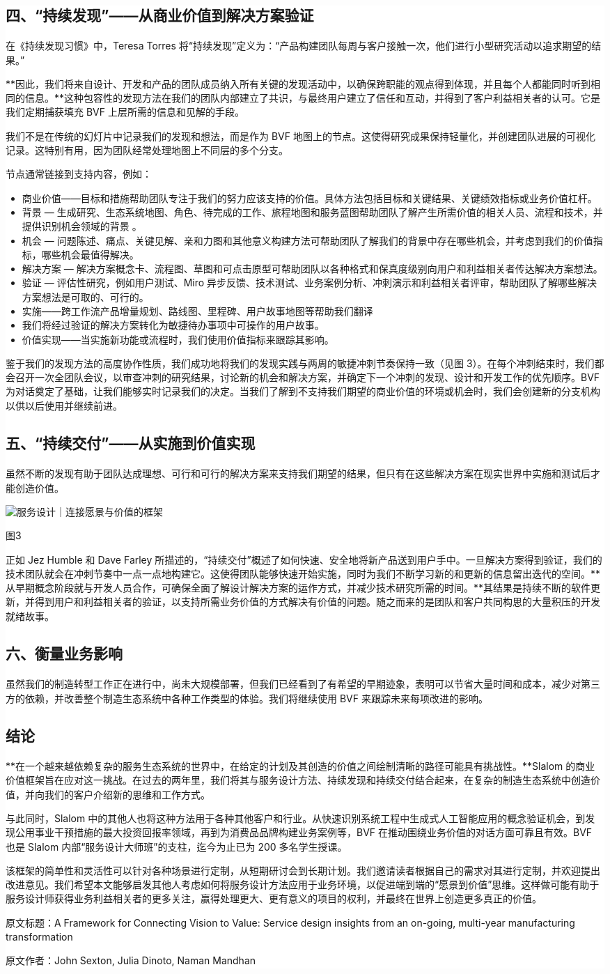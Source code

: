 ## 四、“持续发现”——从商业价值到解决方案验证

在《持续发现习惯》中，Teresa Torres 将“持续发现”定义为：“产品构建团队每周与客户接触一次，他们进行小型研究活动以追求期望的结果。”

**因此，我们将来自设计、开发和产品的团队成员纳入所有关键的发现活动中，以确保跨职能的观点得到体现，并且每个人都能同时听到相同的信息。**这种包容性的发现方法在我们的团队内部建立了共识，与最终用户建立了信任和互动，并得到了客户利益相关者的认可。它是我们定期捕获填充 BVF 上层所需的信息和见解的手段。

我们不是在传统的幻灯片中记录我们的发现和想法，而是作为 BVF 地图上的节点。这使得研究成果保持轻量化，并创建团队进展的可视化记录。这特别有用，因为团队经常处理地图上不同层的多个分支。

节点通常链接到支持内容，例如：

*   商业价值——目标和措施帮助团队专注于我们的努力应该支持的价值。具体方法包括目标和关键结果、关键绩效指标或业务价值杠杆。
*   背景 — 生成研究、生态系统地图、角色、待完成的工作、旅程地图和服务蓝图帮助团队了解产生所需价值的相关人员、流程和技术，并提供识别机会领域的背景 。
*   机会 — 问题陈述、痛点、关键见解、亲和力图和其他意义构建方法可帮助团队了解我们的背景中存在哪些机会，并考虑到我们的价值指标，哪些机会最值得解决。
*   解决方案 — 解决方案概念卡、流程图、草图和可点击原型可帮助团队以各种格式和保真度级别向用户和利益相关者传达解决方案想法。
*   验证 — 评估性研究，例如用户测试、Miro 异步反馈、技术测试、业务案例分析、冲刺演示和利益相关者评审，帮助团队了解哪些解决方案想法是可取的、可行的。
*   实施——跨工作流产品增量规划、路线图、里程碑、用户故事地图等帮助我们翻译
*   我们将经过验证的解决方案转化为敏捷待办事项中可操作的用户故事。
*   价值实现——当实施新功能或流程时，我们使用价值指标来跟踪其影响。

鉴于我们的发现方法的高度协作性质，我们成功地将我们的发现实践与两周的敏捷冲刺节奏保持一致（见图 3）。在每个冲刺结束时，我们都会召开一次全团队会议，以审查冲刺的研究结果，讨论新的机会和解决方案，并确定下一个冲刺的发现、设计和开发工作的优先顺序。BVF 为对话奠定了基础，让我们能够实时记录我们的决定。当我们了解到不支持我们期望的商业价值的环境或机会时，我们会创建新的分支机构以供以后使用并继续前进。

## 五、“持续交付”——从实施到价值实现

虽然不断的发现有助于团队达成理想、可行和可行的解决方案来支持我们期望的结果，但只有在这些解决方案在现实世界中实施和测试后才能创造价值。

![服务设计｜连接愿景与价值的框架](https://image.woshipm.com/wp-files/2024/04/FWrz9FCDSnjj4hd2qN4T.jpeg)

图3

正如 Jez Humble 和 Dave Farley 所描述的，“持续交付”概述了如何快速、安全地将新产品送到用户手中。一旦解决方案得到验证，我们的技术团队就会在冲刺节奏中一点一点地构建它。这使得团队能够快速开始实施，同时为我们不断学习新的和更新的信息留出迭代的空间。**从早期概念阶段就与开发人员合作，可确保全面了解设计解决方案的运作方式，并减少技术研究所需的时间。**其结果是持续不断的软件更新，并得到用户和利益相关者的验证，以支持所需业务价值的方式解决有价值的问题。随之而来的是团队和客户共同构思的大量积压的开发就绪故事。

## 六、衡量业务影响

虽然我们的制造转型工作正在进行中，尚未大规模部署，但我们已经看到了有希望的早期迹象，表明可以节省大量时间和成本，减少对第三方的依赖，并改善整个制造生态系统中各种工作类型的体验。我们将继续使用 BVF 来跟踪未来每项改进的影响。

## 结论

**在一个越来越依赖复杂的服务生态系统的世界中，在给定的计划及其创造的价值之间绘制清晰的路径可能具有挑战性。**Slalom 的商业价值框架旨在应对这一挑战。在过去的两年里，我们将其与服务设计方法、持续发现和持续交付结合起来，在复杂的制造生态系统中创造价值，并向我们的客户介绍新的思维和工作方式。

与此同时，Slalom 中的其他人也将这种方法用于各种其他客户和行业。从快速识别系统工程中生成式人工智能应用的概念验证机会，到发现公用事业干预措施的最大投资回报率领域，再到为消费品品牌构建业务案例等，BVF 在推动围绕业务价值的对话方面可靠且有效。BVF 也是 Slalom 内部“服务设计大师班”的支柱，迄今为止已为 200 多名学生授课。

该框架的简单性和灵活性可以针对各种场景进行定制，从短期研讨会到长期计划。我们邀请读者根据自己的需求对其进行定制，并欢迎提出改进意见。我们希望本文能够启发其他人考虑如何将服务设计方法应用于业务环境，以促进端到端的“愿景到价值”思维。这样做可能有助于服务设计师获得业务利益相关者的更多关注，赢得处理更大、更有意义的项目的权利，并最终在世界上创造更多真正的价值。

原文标题：A Framework for Connecting Vision to Value: Service design insights from an on-going, multi-year manufacturing transformation

原文作者：John Sexton, Julia Dinoto, Naman Mandhan
